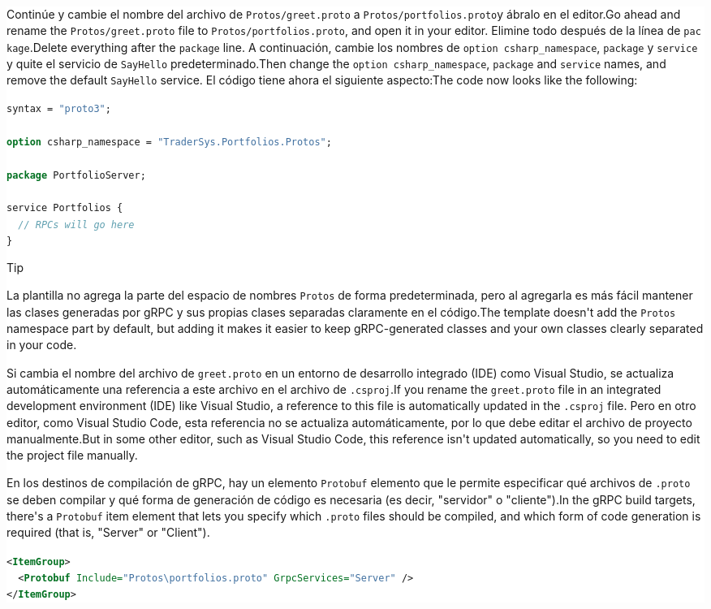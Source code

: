 <span data-ttu-id="0db84-140">Continúe y cambie el nombre del archivo de `Protos/greet.proto` a `Protos/portfolios.proto`y ábralo en el editor.</span><span class="sxs-lookup"><span data-stu-id="0db84-140">Go ahead and rename the `Protos/greet.proto` file to `Protos/portfolios.proto`, and open it in your editor.</span></span> <span data-ttu-id="0db84-141">Elimine todo después de la línea de `package`.</span><span class="sxs-lookup"><span data-stu-id="0db84-141">Delete everything after the `package` line.</span></span> <span data-ttu-id="0db84-142">A continuación, cambie los nombres de `option csharp_namespace`, `package` y `service` y quite el servicio de `SayHello` predeterminado.</span><span class="sxs-lookup"><span data-stu-id="0db84-142">Then change the `option csharp_namespace`, `package` and `service` names, and remove the default `SayHello` service.</span></span> <span data-ttu-id="0db84-143">El código tiene ahora el siguiente aspecto:</span><span class="sxs-lookup"><span data-stu-id="0db84-143">The code now looks like the following:</span></span>

```protobuf
syntax = "proto3";

option csharp_namespace = "TraderSys.Portfolios.Protos";

package PortfolioServer;

service Portfolios {
  // RPCs will go here
}
```

> [!TIP]
> <span data-ttu-id="0db84-144">La plantilla no agrega la parte del espacio de nombres `Protos` de forma predeterminada, pero al agregarla es más fácil mantener las clases generadas por gRPC y sus propias clases separadas claramente en el código.</span><span class="sxs-lookup"><span data-stu-id="0db84-144">The template doesn't add the `Protos` namespace part by default, but adding it makes it easier to keep gRPC-generated classes and your own classes clearly separated in your code.</span></span>

<span data-ttu-id="0db84-145">Si cambia el nombre del archivo de `greet.proto` en un entorno de desarrollo integrado (IDE) como Visual Studio, se actualiza automáticamente una referencia a este archivo en el archivo de `.csproj`.</span><span class="sxs-lookup"><span data-stu-id="0db84-145">If you rename the `greet.proto` file in an integrated development environment (IDE) like Visual Studio, a reference to this file is automatically updated in the `.csproj` file.</span></span> <span data-ttu-id="0db84-146">Pero en otro editor, como Visual Studio Code, esta referencia no se actualiza automáticamente, por lo que debe editar el archivo de proyecto manualmente.</span><span class="sxs-lookup"><span data-stu-id="0db84-146">But in some other editor, such as Visual Studio Code, this reference isn't updated automatically, so you need to edit the project file manually.</span></span>

<span data-ttu-id="0db84-147">En los destinos de compilación de gRPC, hay un elemento `Protobuf` elemento que le permite especificar qué archivos de `.proto` se deben compilar y qué forma de generación de código es necesaria (es decir, "servidor" o "cliente").</span><span class="sxs-lookup"><span data-stu-id="0db84-147">In the gRPC build targets, there's a `Protobuf` item element that lets you specify which `.proto` files should be compiled, and which form of code generation is required (that is, "Server" or "Client").</span></span>

```xml
<ItemGroup>
  <Protobuf Include="Protos\portfolios.proto" GrpcServices="Server" />
</ItemGroup>
```
